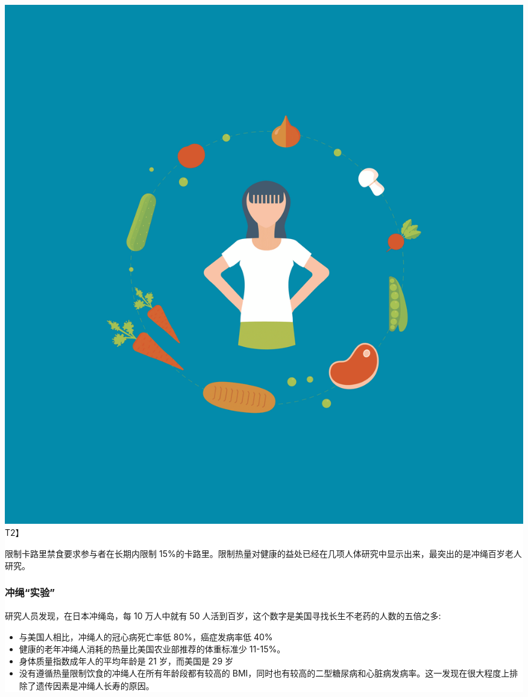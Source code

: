 ![](img/94f3d2caa942a0efdfd85a0b92794fa2.png)T2】

限制卡路里禁食要求参与者在长期内限制 15%的卡路里。限制热量对健康的益处已经在几项人体研究中显示出来，最突出的是冲绳百岁老人研究。

### 冲绳“实验”

研究人员发现，在日本冲绳岛，每 10 万人中就有 50 人活到百岁，这个数字是美国寻找长生不老药的人数的五倍之多:

*   与美国人相比，冲绳人的冠心病死亡率低 80%，癌症发病率低 40%
*   健康的老年冲绳人消耗的热量比美国农业部推荐的体重标准少 11-15%。
*   身体质量指数成年人的平均年龄是 21 岁，而美国是 29 岁
*   没有遵循热量限制饮食的冲绳人在所有年龄段都有较高的 BMI，同时也有较高的二型糖尿病和心脏病发病率。这一发现在很大程度上排除了遗传因素是冲绳人长寿的原因。
